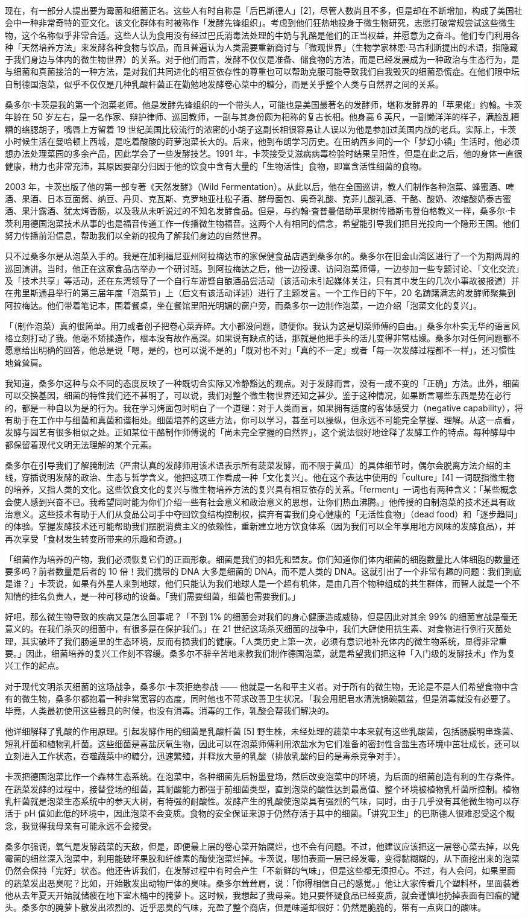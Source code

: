现在，有一部分人提出要为霉菌和细菌正名。这些人有时自称是「后巴斯德人」[2]，尽管人数尚且不多，但是却在不断增加，构成了美国社会中一种非常奇特的亚文化。该文化群体有时被称作「发酵先锋组织」。考虑到他们狂热地投身于微生物研究，志愿打破常规尝试这些微生物，这个名称似乎非常合适。这些人认为食用没有经过巴氏消毒法处理的牛奶与乳酪是他们的正当权益，并愿意为之奋斗。他们专门利用各种「天然培养方法」来发酵各种食物与饮品，而且普遍认为人类需要重新商讨与「微观世界」（生物学家林恩·马古利斯提出的术语，指隐藏于我们身边与体内的微生物世界）的关系。对于他们而言，发酵不仅仅是准备、储食物的方法，而是已经发展成为一种政治与生态行为，是与细菌和真菌接洽的一种方法，是对我们共同进化的相互依存性的尊重也可以帮助克服可能导致我们自我毁灭的细菌恐慌症。在他们眼中坛自制德国泡菜，似乎不仅仅是几种乳酸杆菌正在勤勉地发酵卷心菜中的糖分，而是关乎整个人类与自然界之间的关系。

桑多尔·卡茨是我的第一个泡菜老师。他是发酵先锋组织的一个带头人，可能也是美国最著名的发酵师，堪称发酵界的「苹果佬」约翰。卡茨年龄在 50 岁左右，是一名作家、辩护律师、巡回教师，一副与其身份颇为相称的复古长相。他身高 6 英尺，一副懒洋洋的样子，满脸乱糟糟的络腮胡子，嘴唇上方留着 19 世纪美国比较流行的浓密的小胡子这副长相很容易让人误以为他是参加过美国内战的老兵。实际上，卡茨小时候生活在曼哈顿上西城，是吃着酸酸的莳萝泡菜长大的。后来，他到布朗学习历史。在田纳西乡间的一个「梦幻小镇」生活时，他必须想办法处理菜园的多余产品，因此学会了一些发酵技艺。1991 年，卡茨接受艾滋病病毒检验时结果呈阳性，但是在此之后，他的身体一直很健康，精力也非常充沛，其原因要部分归因于他的饮食中含有大量的「生物活性」食物，即富含活性细菌的食物。

2003 年，卡茨出版了他的第一部专著《天然发酵》（Wild Fermentation）。从此以后，他在全国巡讲，教人们制作各种泡菜、蜂蜜酒、啤酒、果酒、日本豆面酱、纳豆、丹贝、克瓦斯、克罗地亚杜松子酒、酵母面包、奥奇乳酸、克菲儿酸乳酒、干酪、酸奶、浓缩酸奶泰吉蜜酒、果汁露酒、犹太烤香肠，以及我从未听说过的不知名发酵食品。但是，与约翰·査普曼借助苹果树传播斯韦登伯格教义一样，桑多尔·卡茨利用德国泡菜技术从事的也是福音传道工作一传播微生物福音。这两个人有相同的信念，希望能引导我们把目光投向一个隐形王国。他们努力传播前沿信息，帮助我们以全新的视角了解我们身边的自然世界。

只不过桑多尔是从泡菜入手的。我是在加利福尼亚州阿拉梅达市的家保健食品店遇到桑多尔的。桑多尔在旧金山湾区进行了一个为期两周的巡回演讲。当时，他正在这家食品店举办ー个研讨班。到阿拉梅达之后，他一边授课、访问泡菜师傅，一边参加一些专题讨论、「文化交流」及「技术共享」等活动，还在东湾领导了一个自行车游暨自酿酒品尝活动（该活动未引起媒体关注，只有其中发生的几次小事故被报道）并在弗里斯通县举行的第三届年度「泡菜节」上（后文有该活动详述）进行了主题发言。一个工作日的下午，20 名踌躇满志的发酵师聚集到阿拉梅达。他们带着笔记本，围着餐桌，坐在餐馆里阳光明媚的窗户旁，而桑多尔一边制作泡菜，一边介绍「泡菜文化的复兴」。

「（制作泡菜）真的很简单。用刀或者创子把卷心菜弄碎。大小都没问题，随便你。我认为这是切菜师傅的自由。」桑多尔朴实无华的语言风格立刻打动了我。他毫不矫揉造作，根本没有故作高深。如果说有缺点的话，那就是他把手头的活儿变得非常枯燥。桑多尔对任何问题都不愿意给出明确的回答，他总是说「嗯，是的，也可以说不是的」「既对也不对」「真的不一定」或者「每一次发酵过程都不一样」，还习惯性地耸耸肩。

我知道，桑多尔这种与众不同的态度反映了一种既切合实际又冷静豁达的观点。对于发酵而言，没有一成不变的「正确」方法。此外，细菌可以交换基因，细菌的特性我们还不甚明了，可以说，我们对整个微生物世界还知之甚少。鉴于这种情况，如果断言哪些东西是势在必行的，都是一种自以为是的行为。我在学习烤面包时明白了一个道理：对于人类而言，如果拥有适度的客体感受力（negative capability），将有助于在工作中与细菌和真菌和谐相处。细菌培养的这些方法，你可以学习，甚至可以操纵，但永远不可能完全掌握、理解。从这一点看，发酵与园艺有很多相似之处。正如某位干酪制作师傅说的「尚未完全掌握的自然界」，这个说法很好地诠释了发酵工作的特点。每种酵母中都保留着现代文明无法理解的某个元素。

桑多尔在引导我们了解腌制法（严肃认真的发酵师用该术语表示所有蔬菜发酵，而不限于黄瓜）的具体细节时，偶尔会脱离方法介绍的主线，穿插说明发酵的政治、生态与哲学含义。他把这项工作看成一种「文化复兴」。他在这个表达中使用的「culture」[4] 一词既指微生物的培养，又指人类的文化。这些饮食文化的复兴与微生物培养方法的复兴具有相互依存的关系。「ferment」一词也有两种含义：「某些概念会使人感到兴奋不已。我希望同时能为你们介绍一些有社会意义和政治意义的思想，让你们热血沸腾。」他传授的自制泡菜的技术还具有政治意义。这些技术有助于人们从食品公司手中夺回饮食结构控制权，摈弃有害我们身心健康的「无活性食物」（dead food）和「逐步趋同」的体验。掌握发酵技术还可能帮助我们摆脱消费主义的依赖性，重新建立地方饮食体系（因为我们可以全年享用地方风味的发酵食品），并再次享受「食材发生转变所带来的乐趣和奇迹。」

「细菌作为培养的产物，我们必须恢复它们的正面形象。细菌是我们的祖先和盟友。你们知道你们体内细菌的细胞数量比人体细胞的数量还要多吗？前者数量是后者的 10 倍！我们携带的 DNA 大多是细菌的 DNA，而不是人类的 DNA。这就引出了一个非常有趣的问题：我们到底是谁？」卡茨说，如果有外星人来到地球，他们只能认为我们地球人是一个超有机体，是由几百个物种组成的共生群体，而智人就是一个不知情的挂名负责人，是一种可移动的设备。「我们需要细菌，细菌也需要我们。」

好吧，那么微生物导致的疾病又是怎么回事呢？「不到 1% 的细菌会对我们的身心健康造成威胁，但是因此对其余 99% 的细菌宣战是毫无意义的。在我们杀灭的细菌中，有很多是在保护我们。」在 21 世纪这场杀灭细菌的战争中，我们大肆使用抗生素、对食物进行例行灭菌处理，其实破坏了我们肠道里的生态环境，反而有损我们的健康。「人类历史上第一次，必须有意识地补充体内的微生物系统，显得非常重要。」因此，细菌培养的复兴工作刻不容缓。桑多尔不辞辛苦地来教我们制作德国泡菜，就是希望我们把这种「入门级的发酵技术」作为复兴工作的起点。

对于现代文明杀灭细菌的这场战争，桑多尔·卡茨拒绝参战 —— 他就是一名和平主义者。对于所有的微生物，无论是不是人们希望食物中含有的微生物，桑多尔都抱着一种非常宽容的态度，同时他也不苛求改善卫生状况。「我会用肥皂水清洗锅碗瓢盆，但是消毒就没有必要了。毕竟，人类最初使用这些器具的时候，也没有消毒。消毒的工作，乳酸会帮我们解决的。

他详细解释了乳酸的作用原理。引起发酵作用的细菌是乳酸杄菌 [5] 野生株，未经处理的蔬菜中本来就有这些乳酸菌，包括肠膜明串珠菌、短乳杆菌和植物乳杄菌。这些细菌是喜盐厌氧生物，因此可以在泡菜师傅利用浓盐水为它们准备的密封性含盐生态环境中茁壮成长，还可以立刻进入工作状态，吞噬蔬菜中的糖分，迅速繁殖，并释放大量的乳酸（排放乳酸的目的是毒杀竞争对手）。

卡茨把德国泡菜比作一个森林生态系统。在泡菜中，各种细菌先后粉墨登场，然后改变泡菜中的环境，为后面的细菌创造有利的生存条件。在蔬菜发酵的过程中，接替登场的细菌，其耐酸能力都强于前细菌类型，直到泡菜的酸性达到最高值、整个环境被植物乳杄菌所控制。植物乳杆菌就是泡菜生态系统中的参天大树，有特强的耐酸性。发酵产生的乳酸使泡菜具有强烈的气味，同时，由于几乎没有其他微生物可以存活于 pH 值如此低的环境中，因此泡菜不会变质。食物的安全保证来源于仍然存活于其中的细菌。「讲究卫生」的巴斯德人很难忍受这个概念，我觉得我母亲有可能永远不会接受。

桑多尔强调，氧气是发酵蔬菜的天敌，但是，即便最上层的卷心菜开始腐烂，也不会有问题。不过，他建议应该把这一层卷心菜去掉，以免霉菌的细丝深入泡菜中，利用能破坏果胶和纤维素的酶使泡菜烂掉。卡茨说，哪怕表面一层已经发霉，变得黏糊糊的，从下面挖出来的泡菜仍然会保持「完好」状态。他还告诉我们，在发酵过程中有时会产生「不新鲜的气味」，但是这些都无须担心。不过，有人会问，如果里面的蔬菜发出恶臭呢？比如，开始散发出动物尸体的臭味。桑多尔耸耸肩，说：「你得相信自己的感觉。」他让大家传看几个塑料杯，里面装着他从去年夏天开始就储疲在地下室木桶中的腌萝卜。这时候，我想起了我母亲。她只要怀疑食品已经变质，就会谨慎地扔掉表面有凹痕的罐头。桑多尔的腌萝卜散发出浓烈的、近乎恶臭的气味，充盈了整个商店，但是味道却很好：仍然是脆脆的，带有一点爽口的酸味。
